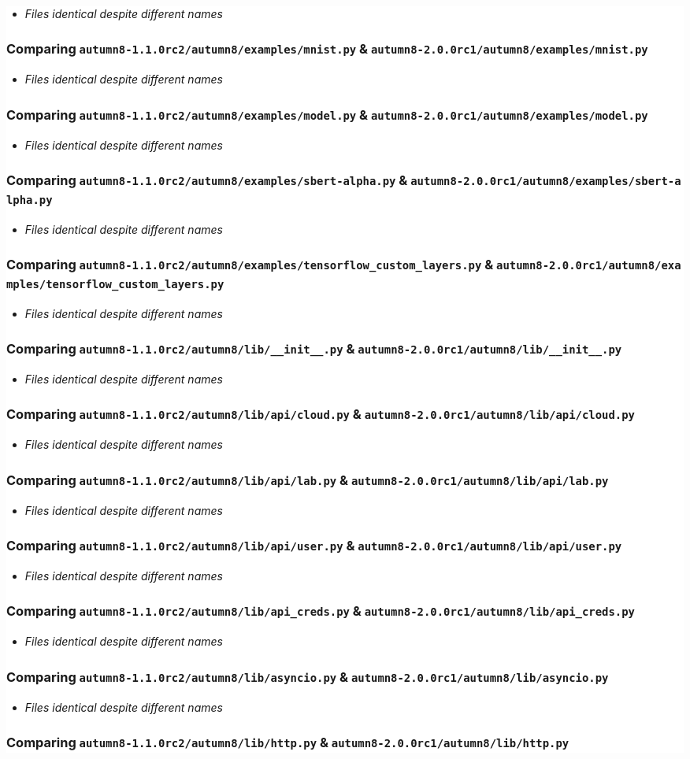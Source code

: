  * *Files identical despite different names*

### Comparing `autumn8-1.1.0rc2/autumn8/examples/mnist.py` & `autumn8-2.0.0rc1/autumn8/examples/mnist.py`

 * *Files identical despite different names*

### Comparing `autumn8-1.1.0rc2/autumn8/examples/model.py` & `autumn8-2.0.0rc1/autumn8/examples/model.py`

 * *Files identical despite different names*

### Comparing `autumn8-1.1.0rc2/autumn8/examples/sbert-alpha.py` & `autumn8-2.0.0rc1/autumn8/examples/sbert-alpha.py`

 * *Files identical despite different names*

### Comparing `autumn8-1.1.0rc2/autumn8/examples/tensorflow_custom_layers.py` & `autumn8-2.0.0rc1/autumn8/examples/tensorflow_custom_layers.py`

 * *Files identical despite different names*

### Comparing `autumn8-1.1.0rc2/autumn8/lib/__init__.py` & `autumn8-2.0.0rc1/autumn8/lib/__init__.py`

 * *Files identical despite different names*

### Comparing `autumn8-1.1.0rc2/autumn8/lib/api/cloud.py` & `autumn8-2.0.0rc1/autumn8/lib/api/cloud.py`

 * *Files identical despite different names*

### Comparing `autumn8-1.1.0rc2/autumn8/lib/api/lab.py` & `autumn8-2.0.0rc1/autumn8/lib/api/lab.py`

 * *Files identical despite different names*

### Comparing `autumn8-1.1.0rc2/autumn8/lib/api/user.py` & `autumn8-2.0.0rc1/autumn8/lib/api/user.py`

 * *Files identical despite different names*

### Comparing `autumn8-1.1.0rc2/autumn8/lib/api_creds.py` & `autumn8-2.0.0rc1/autumn8/lib/api_creds.py`

 * *Files identical despite different names*

### Comparing `autumn8-1.1.0rc2/autumn8/lib/asyncio.py` & `autumn8-2.0.0rc1/autumn8/lib/asyncio.py`

 * *Files identical despite different names*

### Comparing `autumn8-1.1.0rc2/autumn8/lib/http.py` & `autumn8-2.0.0rc1/autumn8/lib/http.py`

